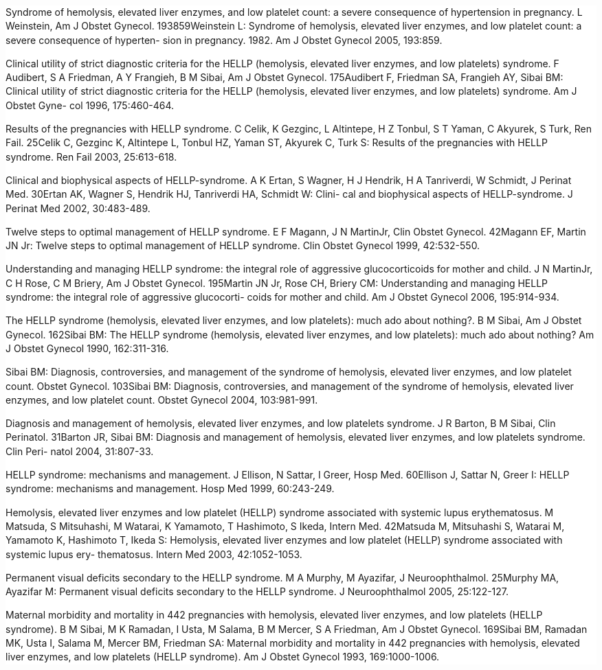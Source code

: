 Syndrome of hemolysis, elevated liver enzymes, and low platelet count: a severe consequence of hypertension in pregnancy. L Weinstein, Am J Obstet Gynecol. 193859Weinstein L: Syndrome of hemolysis, elevated liver enzymes, and low platelet count: a severe consequence of hyperten- sion in pregnancy. 1982. Am J Obstet Gynecol 2005, 193:859.

Clinical utility of strict diagnostic criteria for the HELLP (hemolysis, elevated liver enzymes, and low platelets) syndrome. F Audibert, S A Friedman, A Y Frangieh, B M Sibai, Am J Obstet Gynecol. 175Audibert F, Friedman SA, Frangieh AY, Sibai BM: Clinical utility of strict diagnostic criteria for the HELLP (hemolysis, elevated liver enzymes, and low platelets) syndrome. Am J Obstet Gyne- col 1996, 175:460-464.

Results of the pregnancies with HELLP syndrome. C Celik, K Gezginc, L Altintepe, H Z Tonbul, S T Yaman, C Akyurek, S Turk, Ren Fail. 25Celik C, Gezginc K, Altintepe L, Tonbul HZ, Yaman ST, Akyurek C, Turk S: Results of the pregnancies with HELLP syndrome. Ren Fail 2003, 25:613-618.

Clinical and biophysical aspects of HELLP-syndrome. A K Ertan, S Wagner, H J Hendrik, H A Tanriverdi, W Schmidt, J Perinat Med. 30Ertan AK, Wagner S, Hendrik HJ, Tanriverdi HA, Schmidt W: Clini- cal and biophysical aspects of HELLP-syndrome. J Perinat Med 2002, 30:483-489.

Twelve steps to optimal management of HELLP syndrome. E F Magann, J N MartinJr, Clin Obstet Gynecol. 42Magann EF, Martin JN Jr: Twelve steps to optimal management of HELLP syndrome. Clin Obstet Gynecol 1999, 42:532-550.

Understanding and managing HELLP syndrome: the integral role of aggressive glucocorticoids for mother and child. J N MartinJr, C H Rose, C M Briery, Am J Obstet Gynecol. 195Martin JN Jr, Rose CH, Briery CM: Understanding and managing HELLP syndrome: the integral role of aggressive glucocorti- coids for mother and child. Am J Obstet Gynecol 2006, 195:914-934.

The HELLP syndrome (hemolysis, elevated liver enzymes, and low platelets): much ado about nothing?. B M Sibai, Am J Obstet Gynecol. 162Sibai BM: The HELLP syndrome (hemolysis, elevated liver enzymes, and low platelets): much ado about nothing? Am J Obstet Gynecol 1990, 162:311-316.

Sibai BM: Diagnosis, controversies, and management of the syndrome of hemolysis, elevated liver enzymes, and low platelet count. Obstet Gynecol. 103Sibai BM: Diagnosis, controversies, and management of the syndrome of hemolysis, elevated liver enzymes, and low platelet count. Obstet Gynecol 2004, 103:981-991.

Diagnosis and management of hemolysis, elevated liver enzymes, and low platelets syndrome. J R Barton, B M Sibai, Clin Perinatol. 31Barton JR, Sibai BM: Diagnosis and management of hemolysis, elevated liver enzymes, and low platelets syndrome. Clin Peri- natol 2004, 31:807-33.

HELLP syndrome: mechanisms and management. J Ellison, N Sattar, I Greer, Hosp Med. 60Ellison J, Sattar N, Greer I: HELLP syndrome: mechanisms and management. Hosp Med 1999, 60:243-249.

Hemolysis, elevated liver enzymes and low platelet (HELLP) syndrome associated with systemic lupus erythematosus. M Matsuda, S Mitsuhashi, M Watarai, K Yamamoto, T Hashimoto, S Ikeda, Intern Med. 42Matsuda M, Mitsuhashi S, Watarai M, Yamamoto K, Hashimoto T, Ikeda S: Hemolysis, elevated liver enzymes and low platelet (HELLP) syndrome associated with systemic lupus ery- thematosus. Intern Med 2003, 42:1052-1053.

Permanent visual deficits secondary to the HELLP syndrome. M A Murphy, M Ayazifar, J Neuroophthalmol. 25Murphy MA, Ayazifar M: Permanent visual deficits secondary to the HELLP syndrome. J Neuroophthalmol 2005, 25:122-127.

Maternal morbidity and mortality in 442 pregnancies with hemolysis, elevated liver enzymes, and low platelets (HELLP syndrome). B M Sibai, M K Ramadan, I Usta, M Salama, B M Mercer, S A Friedman, Am J Obstet Gynecol. 169Sibai BM, Ramadan MK, Usta I, Salama M, Mercer BM, Friedman SA: Maternal morbidity and mortality in 442 pregnancies with hemolysis, elevated liver enzymes, and low platelets (HELLP syndrome). Am J Obstet Gynecol 1993, 169:1000-1006.
